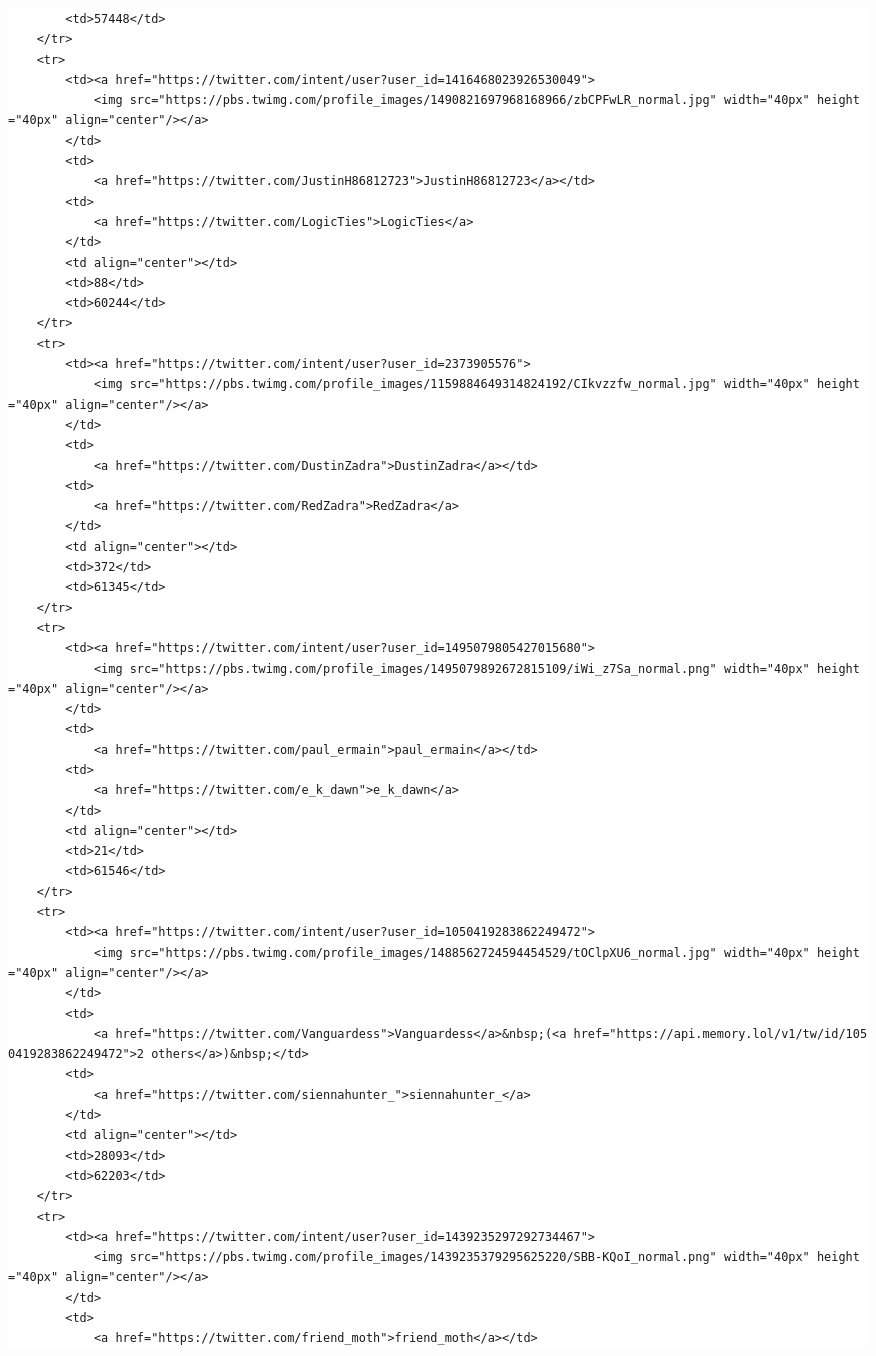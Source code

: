             <td>57448</td>
        </tr>
        <tr>
            <td><a href="https://twitter.com/intent/user?user_id=1416468023926530049">
                <img src="https://pbs.twimg.com/profile_images/1490821697968168966/zbCPFwLR_normal.jpg" width="40px" height="40px" align="center"/></a>
            </td>
            <td>
                <a href="https://twitter.com/JustinH86812723">JustinH86812723</a></td>
            <td>
                <a href="https://twitter.com/LogicTies">LogicTies</a>
            </td>
            <td align="center"></td>
            <td>88</td>
            <td>60244</td>
        </tr>
        <tr>
            <td><a href="https://twitter.com/intent/user?user_id=2373905576">
                <img src="https://pbs.twimg.com/profile_images/1159884649314824192/CIkvzzfw_normal.jpg" width="40px" height="40px" align="center"/></a>
            </td>
            <td>
                <a href="https://twitter.com/DustinZadra">DustinZadra</a></td>
            <td>
                <a href="https://twitter.com/RedZadra">RedZadra</a>
            </td>
            <td align="center"></td>
            <td>372</td>
            <td>61345</td>
        </tr>
        <tr>
            <td><a href="https://twitter.com/intent/user?user_id=1495079805427015680">
                <img src="https://pbs.twimg.com/profile_images/1495079892672815109/iWi_z7Sa_normal.png" width="40px" height="40px" align="center"/></a>
            </td>
            <td>
                <a href="https://twitter.com/paul_ermain">paul_ermain</a></td>
            <td>
                <a href="https://twitter.com/e_k_dawn">e_k_dawn</a>
            </td>
            <td align="center"></td>
            <td>21</td>
            <td>61546</td>
        </tr>
        <tr>
            <td><a href="https://twitter.com/intent/user?user_id=1050419283862249472">
                <img src="https://pbs.twimg.com/profile_images/1488562724594454529/tOClpXU6_normal.jpg" width="40px" height="40px" align="center"/></a>
            </td>
            <td>
                <a href="https://twitter.com/Vanguardess">Vanguardess</a>&nbsp;(<a href="https://api.memory.lol/v1/tw/id/1050419283862249472">2 others</a>)&nbsp;</td>
            <td>
                <a href="https://twitter.com/siennahunter_">siennahunter_</a>
            </td>
            <td align="center"></td>
            <td>28093</td>
            <td>62203</td>
        </tr>
        <tr>
            <td><a href="https://twitter.com/intent/user?user_id=1439235297292734467">
                <img src="https://pbs.twimg.com/profile_images/1439235379295625220/SBB-KQoI_normal.png" width="40px" height="40px" align="center"/></a>
            </td>
            <td>
                <a href="https://twitter.com/friend_moth">friend_moth</a></td>